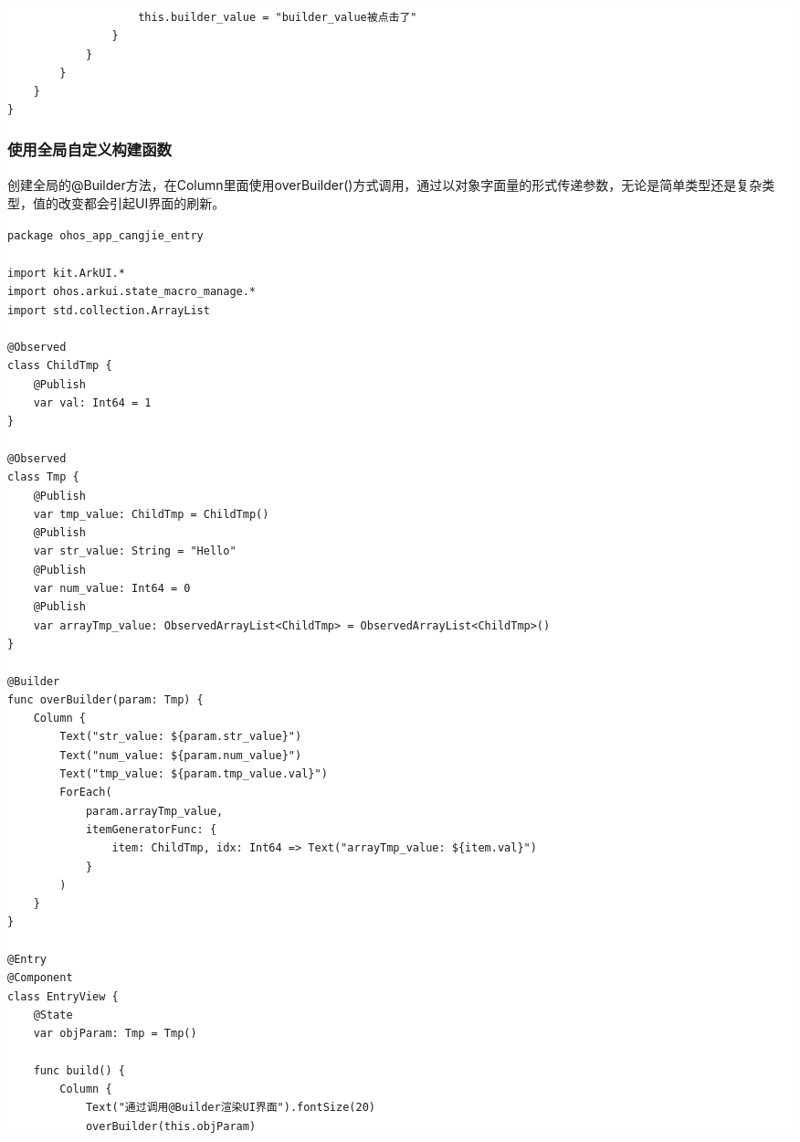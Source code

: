 ```cangjie
                    this.builder_value = "builder_value被点击了"
                }
            }
        }
    }
}
```

### 使用全局自定义构建函数

创建全局的@Builder方法，在Column里面使用overBuilder()方式调用，通过以对象字面量的形式传递参数，无论是简单类型还是复杂类型，值的改变都会引起UI界面的刷新。

 

```cangjie
package ohos_app_cangjie_entry

import kit.ArkUI.*
import ohos.arkui.state_macro_manage.*
import std.collection.ArrayList

@Observed
class ChildTmp {
    @Publish
    var val: Int64 = 1
}

@Observed
class Tmp {
    @Publish
    var tmp_value: ChildTmp = ChildTmp()
    @Publish
    var str_value: String = "Hello"
    @Publish
    var num_value: Int64 = 0
    @Publish
    var arrayTmp_value: ObservedArrayList<ChildTmp> = ObservedArrayList<ChildTmp>()
}

@Builder
func overBuilder(param: Tmp) {
    Column {
        Text("str_value: ${param.str_value}")
        Text("num_value: ${param.num_value}")
        Text("tmp_value: ${param.tmp_value.val}")
        ForEach(
            param.arrayTmp_value,
            itemGeneratorFunc: {
                item: ChildTmp, idx: Int64 => Text("arrayTmp_value: ${item.val}")
            }
        )
    }
}

@Entry
@Component
class EntryView {
    @State
    var objParam: Tmp = Tmp()

    func build() {
        Column {
            Text("通过调用@Builder渲染UI界面").fontSize(20)
            overBuilder(this.objParam)

```